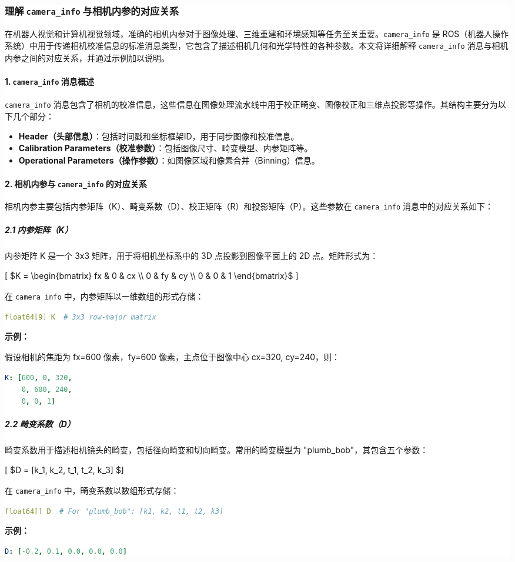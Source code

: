 ### 理解 `camera_info` 与相机内参的对应关系

在机器人视觉和计算机视觉领域，准确的相机内参对于图像处理、三维重建和环境感知等任务至关重要。`camera_info` 是 ROS（机器人操作系统）中用于传递相机校准信息的标准消息类型，它包含了描述相机几何和光学特性的各种参数。本文将详细解释 `camera_info` 消息与相机内参之间的对应关系，并通过示例加以说明。

#### 1. `camera_info` 消息概述

`camera_info` 消息包含了相机的校准信息，这些信息在图像处理流水线中用于校正畸变、图像校正和三维点投影等操作。其结构主要分为以下几个部分：

- **Header（头部信息）**：包括时间戳和坐标框架ID，用于同步图像和校准信息。
- **Calibration Parameters（校准参数）**：包括图像尺寸、畸变模型、内参矩阵等。
- **Operational Parameters（操作参数）**：如图像区域和像素合并（Binning）信息。

#### 2. 相机内参与 `camera_info` 的对应关系

相机内参主要包括内参矩阵（K）、畸变系数（D）、校正矩阵（R）和投影矩阵（P）。这些参数在 `camera_info` 消息中的对应关系如下：

##### 2.1 内参矩阵（K）

内参矩阵 K 是一个 3x3 矩阵，用于将相机坐标系中的 3D 点投影到图像平面上的 2D 点。矩阵形式为：

\[
$K = \begin{bmatrix}
fx & 0 & cx \\
0 & fy & cy \\
0 & 0 & 1
\end{bmatrix}$
\]

在 `camera_info` 中，内参矩阵以一维数组的形式存储：

```yaml
float64[9] K  # 3x3 row-major matrix
```

**示例：**

假设相机的焦距为 fx=600 像素，fy=600 像素，主点位于图像中心 cx=320, cy=240，则：

```yaml
K: [600, 0, 320, 
    0, 600, 240, 
    0, 0, 1]
```

##### 2.2 畸变系数（D）

畸变系数用于描述相机镜头的畸变，包括径向畸变和切向畸变。常用的畸变模型为 "plumb_bob"，其包含五个参数：

\[ $D = [k_1, k_2, t_1, t_2, k_3] $\]

在 `camera_info` 中，畸变系数以数组形式存储：

```yaml
float64[] D  # For "plumb_bob": [k1, k2, t1, t2, k3]
```

**示例：**

```yaml
D: [-0.2, 0.1, 0.0, 0.0, 0.0]
```
